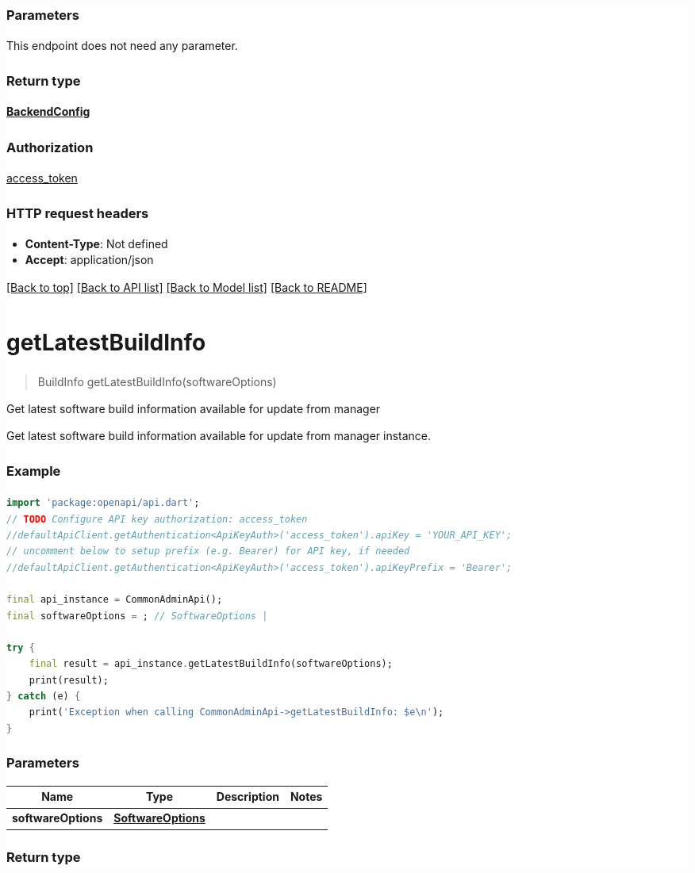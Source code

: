### Parameters
This endpoint does not need any parameter.

### Return type

[**BackendConfig**](BackendConfig.md)

### Authorization

[access_token](../README.md#access_token)

### HTTP request headers

 - **Content-Type**: Not defined
 - **Accept**: application/json

[[Back to top]](#) [[Back to API list]](../README.md#documentation-for-api-endpoints) [[Back to Model list]](../README.md#documentation-for-models) [[Back to README]](../README.md)

# **getLatestBuildInfo**
> BuildInfo getLatestBuildInfo(softwareOptions)

Get latest software build information available for update from manager

Get latest software build information available for update from manager instance.

### Example
```dart
import 'package:openapi/api.dart';
// TODO Configure API key authorization: access_token
//defaultApiClient.getAuthentication<ApiKeyAuth>('access_token').apiKey = 'YOUR_API_KEY';
// uncomment below to setup prefix (e.g. Bearer) for API key, if needed
//defaultApiClient.getAuthentication<ApiKeyAuth>('access_token').apiKeyPrefix = 'Bearer';

final api_instance = CommonAdminApi();
final softwareOptions = ; // SoftwareOptions | 

try {
    final result = api_instance.getLatestBuildInfo(softwareOptions);
    print(result);
} catch (e) {
    print('Exception when calling CommonAdminApi->getLatestBuildInfo: $e\n');
}
```

### Parameters

Name | Type | Description  | Notes
------------- | ------------- | ------------- | -------------
 **softwareOptions** | [**SoftwareOptions**](.md)|  | 

### Return type
